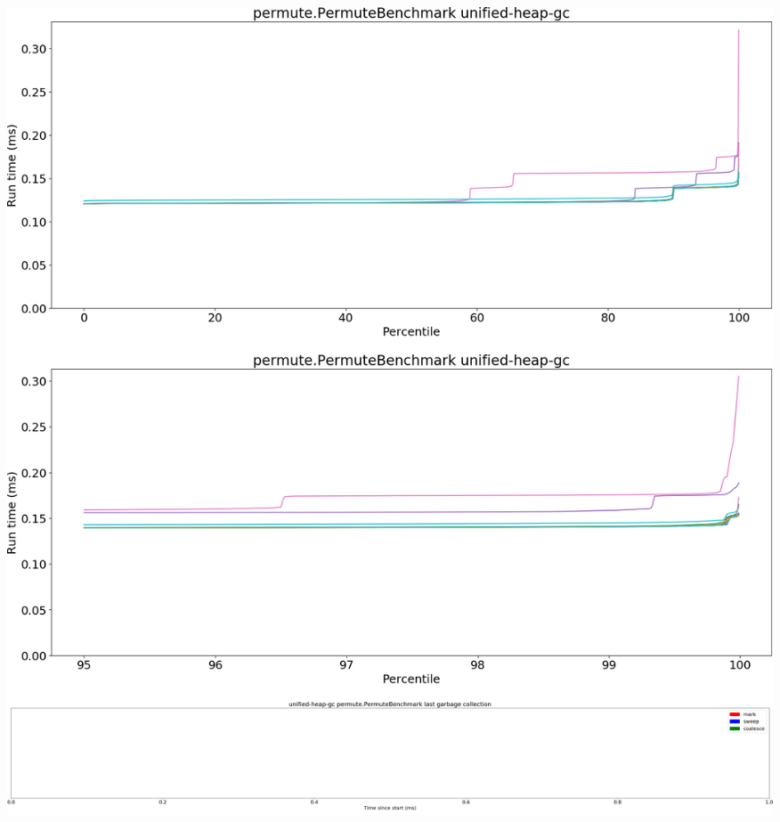 ![permute.PermuteBenchmark unified-heap-gc](percentile_permute.PermuteBenchmark_conf0.png)

![permute.PermuteBenchmark unified-heap-gc](percentile_95plus_permute.PermuteBenchmark_conf0.png)

![unified-heap-gc permute.PermuteBenchmark last garbage collection](example_gc_last_batches_conf0_3_permute.PermuteBenchmark.png)
